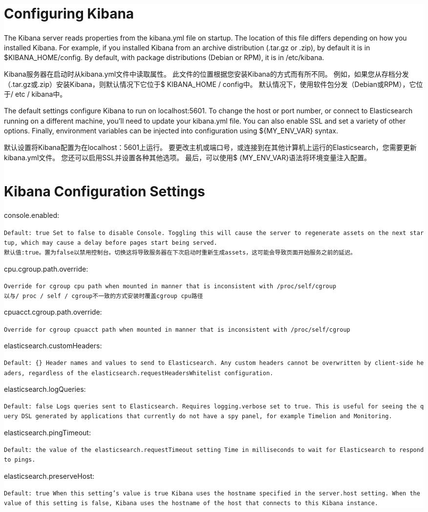# Configuring Kibana

The Kibana server reads properties from the kibana.yml file on startup. The location of this file differs depending on how you installed Kibana. For example, if you installed Kibana from an archive distribution (.tar.gz or .zip), by default it is in $KIBANA_HOME/config. By default, with package distributions (Debian or RPM), it is in /etc/kibana.  

Kibana服务器在启动时从kibana.yml文件中读取属性。 此文件的位置根据您安装Kibana的方式而有所不同。 例如，如果您从存档分发（.tar.gz或.zip）安装Kibana，则默认情况下它位于$ KIBANA_HOME / config中。 默认情况下，使用软件包分发（Debian或RPM），它位于/ etc / kibana中。

The default settings configure Kibana to run on localhost:5601. To change the host or port number, or connect to Elasticsearch running on a different machine, you’ll need to update your kibana.yml file. You can also enable SSL and set a variety of other options. Finally, environment variables can be injected into configuration using ${MY_ENV_VAR} syntax.

默认设置将Kibana配置为在localhost：5601上运行。 要更改主机或端口号，或连接到在其他计算机上运行的Elasticsearch，您需要更新kibana.yml文件。 您还可以启用SSL并设置各种其他选项。 最后，可以使用$ {MY_ENV_VAR}语法将环境变量注入配置。

# Kibana Configuration Settings

console.enabled:  

    Default: true Set to false to disable Console. Toggling this will cause the server to regenerate assets on the next startup, which may cause a delay before pages start being served.
    默认值:true。置为false以禁用控制台。切换这将导致服务器在下次启动时重新生成assets，这可能会导致页面开始服务之前的延迟。

cpu.cgroup.path.override:

    Override for cgroup cpu path when mounted in manner that is inconsistent with /proc/self/cgroup  
    以与/ proc / self / cgroup不一致的方式安装时覆盖cgroup cpu路径

cpuacct.cgroup.path.override:

    Override for cgroup cpuacct path when mounted in manner that is inconsistent with /proc/self/cgroup

elasticsearch.customHeaders:

    Default: {} Header names and values to send to Elasticsearch. Any custom headers cannot be overwritten by client-side headers, regardless of the elasticsearch.requestHeadersWhitelist configuration.

elasticsearch.logQueries:

    Default: false Logs queries sent to Elasticsearch. Requires logging.verbose set to true. This is useful for seeing the query DSL generated by applications that currently do not have a spy panel, for example Timelion and Monitoring.

elasticsearch.pingTimeout:

    Default: the value of the elasticsearch.requestTimeout setting Time in milliseconds to wait for Elasticsearch to respond to pings.

elasticsearch.preserveHost:

    Default: true When this setting’s value is true Kibana uses the hostname specified in the server.host setting. When the value of this setting is false, Kibana uses the hostname of the host that connects to this Kibana instance.
